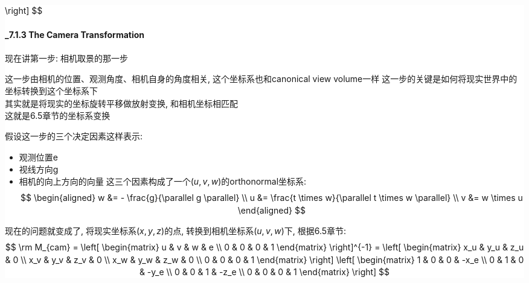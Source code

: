 \right]
$$

<a id="markdown-_713-the-camera-transformation" name="_713-the-camera-transformation"></a>
#### _7.1.3 The Camera Transformation

现在讲第一步: 相机取景的那一步

这一步由相机的位置、观测角度、相机自身的角度相关, 这个坐标系也和canonical view volume一样
这一步的关键是如何将现实世界中的坐标转换到这个坐标系下  
其实就是将现实的坐标旋转平移做放射变换, 和相机坐标相匹配   
这就是6.5章节的坐标系变换

假设这一步的三个决定因素这样表示:
- 观测位置e
- 视线方向g
- 相机的向上方向的向量
这三个因素构成了一个$(u, v, w)$的orthonormal坐标系:
$$
\begin{aligned}
w &= - \frac{g}{\parallel g \parallel} \\
u &= \frac{t \times w}{\parallel t \times w \parallel} \\
v &= w \times u
\end{aligned}
$$

现在的问题就变成了, 将现实坐标系$(x, y, z)$的点, 转换到相机坐标系$(u, v, w)$下, 根据6.5章节:
$$
\rm M_{cam} =
\left[
\begin{matrix}
u & v & w & e \\
0 & 0 & 0 & 1
\end{matrix}
\right]^{-1} =
\left[
\begin{matrix}
x_u & y_u & z_u & 0 \\
x_v & y_v & z_v & 0 \\
x_w & y_w & z_w & 0 \\
0 & 0 & 0 & 1
\end{matrix}
\right]
\left[
\begin{matrix}
1 & 0 & 0 & -x_e \\
0 & 1 & 0 & -y_e \\
0 & 0 & 1 & -z_e \\
0 & 0 & 0 & 1
\end{matrix}
\right]
$$
